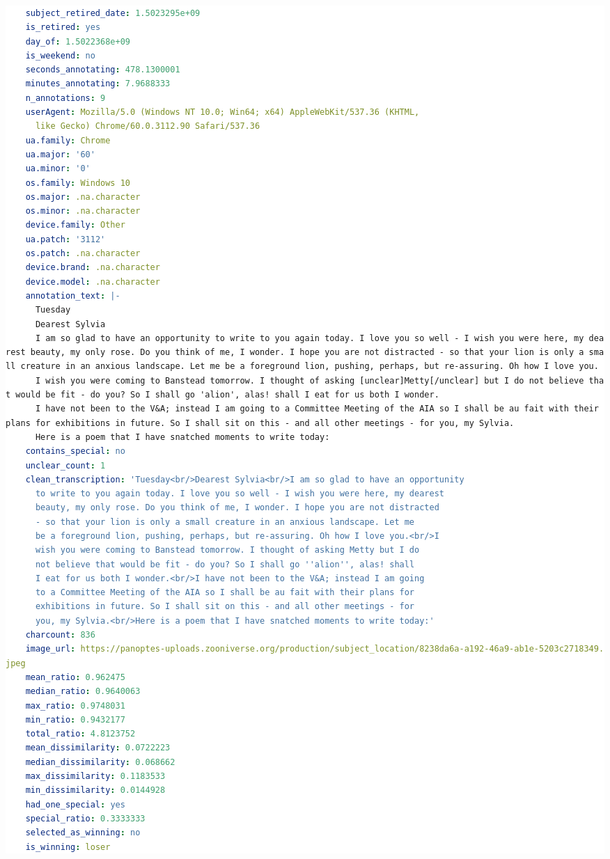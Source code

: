 ```yaml
    subject_retired_date: 1.5023295e+09
    is_retired: yes
    day_of: 1.5022368e+09
    is_weekend: no
    seconds_annotating: 478.1300001
    minutes_annotating: 7.9688333
    n_annotations: 9
    userAgent: Mozilla/5.0 (Windows NT 10.0; Win64; x64) AppleWebKit/537.36 (KHTML,
      like Gecko) Chrome/60.0.3112.90 Safari/537.36
    ua.family: Chrome
    ua.major: '60'
    ua.minor: '0'
    os.family: Windows 10
    os.major: .na.character
    os.minor: .na.character
    device.family: Other
    ua.patch: '3112'
    os.patch: .na.character
    device.brand: .na.character
    device.model: .na.character
    annotation_text: |-
      Tuesday
      Dearest Sylvia
      I am so glad to have an opportunity to write to you again today. I love you so well - I wish you were here, my dearest beauty, my only rose. Do you think of me, I wonder. I hope you are not distracted - so that your lion is only a small creature in an anxious landscape. Let me be a foreground lion, pushing, perhaps, but re-assuring. Oh how I love you.
      I wish you were coming to Banstead tomorrow. I thought of asking [unclear]Metty[/unclear] but I do not believe that would be fit - do you? So I shall go 'alion', alas! shall I eat for us both I wonder.
      I have not been to the V&A; instead I am going to a Committee Meeting of the AIA so I shall be au fait with their plans for exhibitions in future. So I shall sit on this - and all other meetings - for you, my Sylvia.
      Here is a poem that I have snatched moments to write today:
    contains_special: no
    unclear_count: 1
    clean_transcription: 'Tuesday<br/>Dearest Sylvia<br/>I am so glad to have an opportunity
      to write to you again today. I love you so well - I wish you were here, my dearest
      beauty, my only rose. Do you think of me, I wonder. I hope you are not distracted
      - so that your lion is only a small creature in an anxious landscape. Let me
      be a foreground lion, pushing, perhaps, but re-assuring. Oh how I love you.<br/>I
      wish you were coming to Banstead tomorrow. I thought of asking Metty but I do
      not believe that would be fit - do you? So I shall go ''alion'', alas! shall
      I eat for us both I wonder.<br/>I have not been to the V&A; instead I am going
      to a Committee Meeting of the AIA so I shall be au fait with their plans for
      exhibitions in future. So I shall sit on this - and all other meetings - for
      you, my Sylvia.<br/>Here is a poem that I have snatched moments to write today:'
    charcount: 836
    image_url: https://panoptes-uploads.zooniverse.org/production/subject_location/8238da6a-a192-46a9-ab1e-5203c2718349.jpeg
    mean_ratio: 0.962475
    median_ratio: 0.9640063
    max_ratio: 0.9748031
    min_ratio: 0.9432177
    total_ratio: 4.8123752
    mean_dissimilarity: 0.0722223
    median_dissimilarity: 0.068662
    max_dissimilarity: 0.1183533
    min_dissimilarity: 0.0144928
    had_one_special: yes
    special_ratio: 0.3333333
    selected_as_winning: no
    is_winning: loser
```